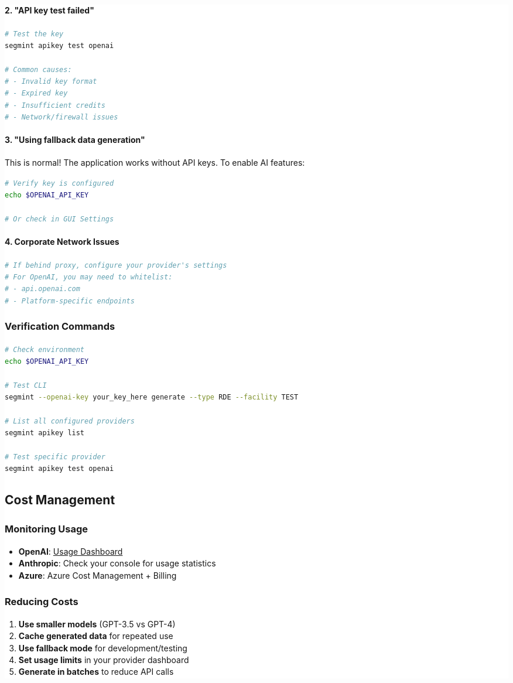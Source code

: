 #### 2. "API key test failed"
```bash
# Test the key
segmint apikey test openai

# Common causes:
# - Invalid key format
# - Expired key
# - Insufficient credits
# - Network/firewall issues
```

#### 3. "Using fallback data generation"
This is normal! The application works without API keys. To enable AI features:
```bash
# Verify key is configured
echo $OPENAI_API_KEY

# Or check in GUI Settings
```

#### 4. Corporate Network Issues
```bash
# If behind proxy, configure your provider's settings
# For OpenAI, you may need to whitelist:
# - api.openai.com
# - Platform-specific endpoints
```

### Verification Commands
```bash
# Check environment
echo $OPENAI_API_KEY

# Test CLI
segmint --openai-key your_key_here generate --type RDE --facility TEST

# List all configured providers
segmint apikey list

# Test specific provider
segmint apikey test openai
```

## Cost Management

### Monitoring Usage
- **OpenAI**: [Usage Dashboard](https://platform.openai.com/usage)
- **Anthropic**: Check your console for usage statistics
- **Azure**: Azure Cost Management + Billing

### Reducing Costs
1. **Use smaller models** (GPT-3.5 vs GPT-4)
2. **Cache generated data** for repeated use
3. **Use fallback mode** for development/testing
4. **Set usage limits** in your provider dashboard
5. **Generate in batches** to reduce API calls
